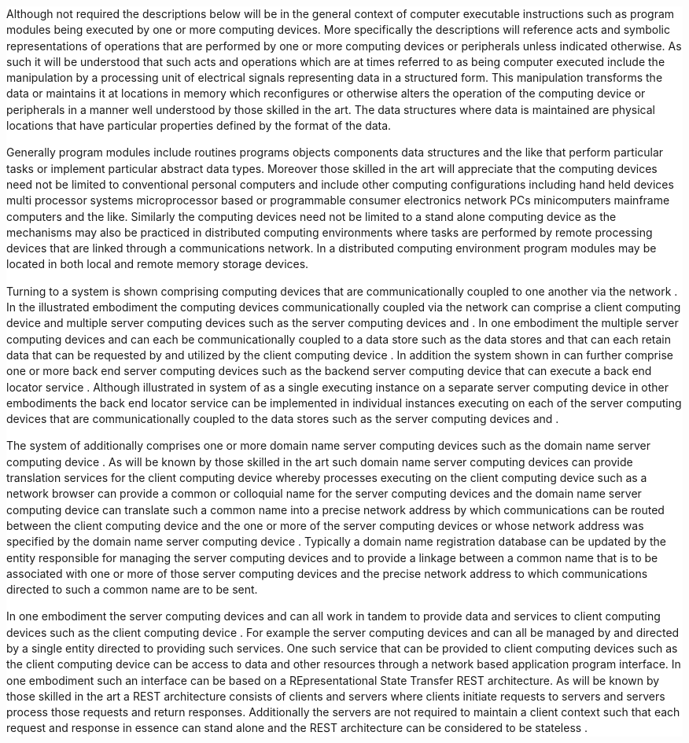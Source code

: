 Although not required the descriptions below will be in the general context of computer executable instructions such as program modules being executed by one or more computing devices. More specifically the descriptions will reference acts and symbolic representations of operations that are performed by one or more computing devices or peripherals unless indicated otherwise. As such it will be understood that such acts and operations which are at times referred to as being computer executed include the manipulation by a processing unit of electrical signals representing data in a structured form. This manipulation transforms the data or maintains it at locations in memory which reconfigures or otherwise alters the operation of the computing device or peripherals in a manner well understood by those skilled in the art. The data structures where data is maintained are physical locations that have particular properties defined by the format of the data.

Generally program modules include routines programs objects components data structures and the like that perform particular tasks or implement particular abstract data types. Moreover those skilled in the art will appreciate that the computing devices need not be limited to conventional personal computers and include other computing configurations including hand held devices multi processor systems microprocessor based or programmable consumer electronics network PCs minicomputers mainframe computers and the like. Similarly the computing devices need not be limited to a stand alone computing device as the mechanisms may also be practiced in distributed computing environments where tasks are performed by remote processing devices that are linked through a communications network. In a distributed computing environment program modules may be located in both local and remote memory storage devices.

Turning to a system is shown comprising computing devices that are communicationally coupled to one another via the network . In the illustrated embodiment the computing devices communicationally coupled via the network can comprise a client computing device and multiple server computing devices such as the server computing devices and . In one embodiment the multiple server computing devices and can each be communicationally coupled to a data store such as the data stores and that can each retain data that can be requested by and utilized by the client computing device . In addition the system shown in can further comprise one or more back end server computing devices such as the backend server computing device that can execute a back end locator service . Although illustrated in system of as a single executing instance on a separate server computing device in other embodiments the back end locator service can be implemented in individual instances executing on each of the server computing devices that are communicationally coupled to the data stores such as the server computing devices and .

The system of additionally comprises one or more domain name server computing devices such as the domain name server computing device . As will be known by those skilled in the art such domain name server computing devices can provide translation services for the client computing device whereby processes executing on the client computing device such as a network browser can provide a common or colloquial name for the server computing devices and the domain name server computing device can translate such a common name into a precise network address by which communications can be routed between the client computing device and the one or more of the server computing devices or whose network address was specified by the domain name server computing device . Typically a domain name registration database can be updated by the entity responsible for managing the server computing devices and to provide a linkage between a common name that is to be associated with one or more of those server computing devices and the precise network address to which communications directed to such a common name are to be sent.

In one embodiment the server computing devices and can all work in tandem to provide data and services to client computing devices such as the client computing device . For example the server computing devices and can all be managed by and directed by a single entity directed to providing such services. One such service that can be provided to client computing devices such as the client computing device can be access to data and other resources through a network based application program interface. In one embodiment such an interface can be based on a REpresentational State Transfer REST architecture. As will be known by those skilled in the art a REST architecture consists of clients and servers where clients initiate requests to servers and servers process those requests and return responses. Additionally the servers are not required to maintain a client context such that each request and response in essence can stand alone and the REST architecture can be considered to be stateless .
